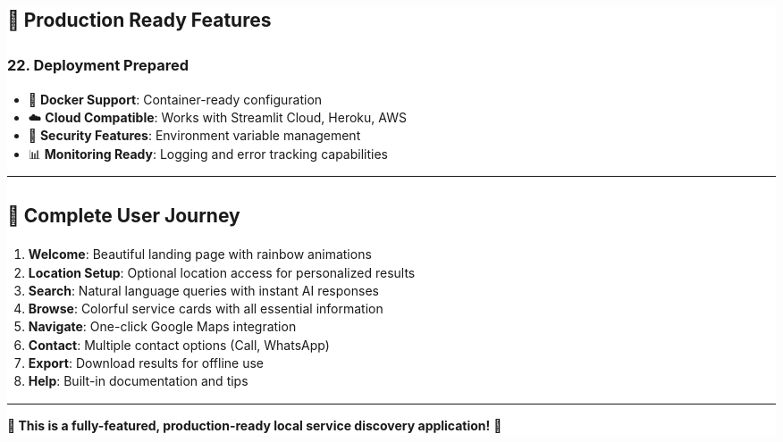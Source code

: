 ## 🌟 **Production Ready Features**

### 22. **Deployment Prepared**
- 🐳 **Docker Support**: Container-ready configuration
- ☁️ **Cloud Compatible**: Works with Streamlit Cloud, Heroku, AWS
- 🔐 **Security Features**: Environment variable management
- 📊 **Monitoring Ready**: Logging and error tracking capabilities

---

## 🎯 **Complete User Journey**

1. **Welcome**: Beautiful landing page with rainbow animations
2. **Location Setup**: Optional location access for personalized results
3. **Search**: Natural language queries with instant AI responses
4. **Browse**: Colorful service cards with all essential information
5. **Navigate**: One-click Google Maps integration
6. **Contact**: Multiple contact options (Call, WhatsApp)
7. **Export**: Download results for offline use
8. **Help**: Built-in documentation and tips

---

**🎉 This is a fully-featured, production-ready local service discovery application!** 🚀
